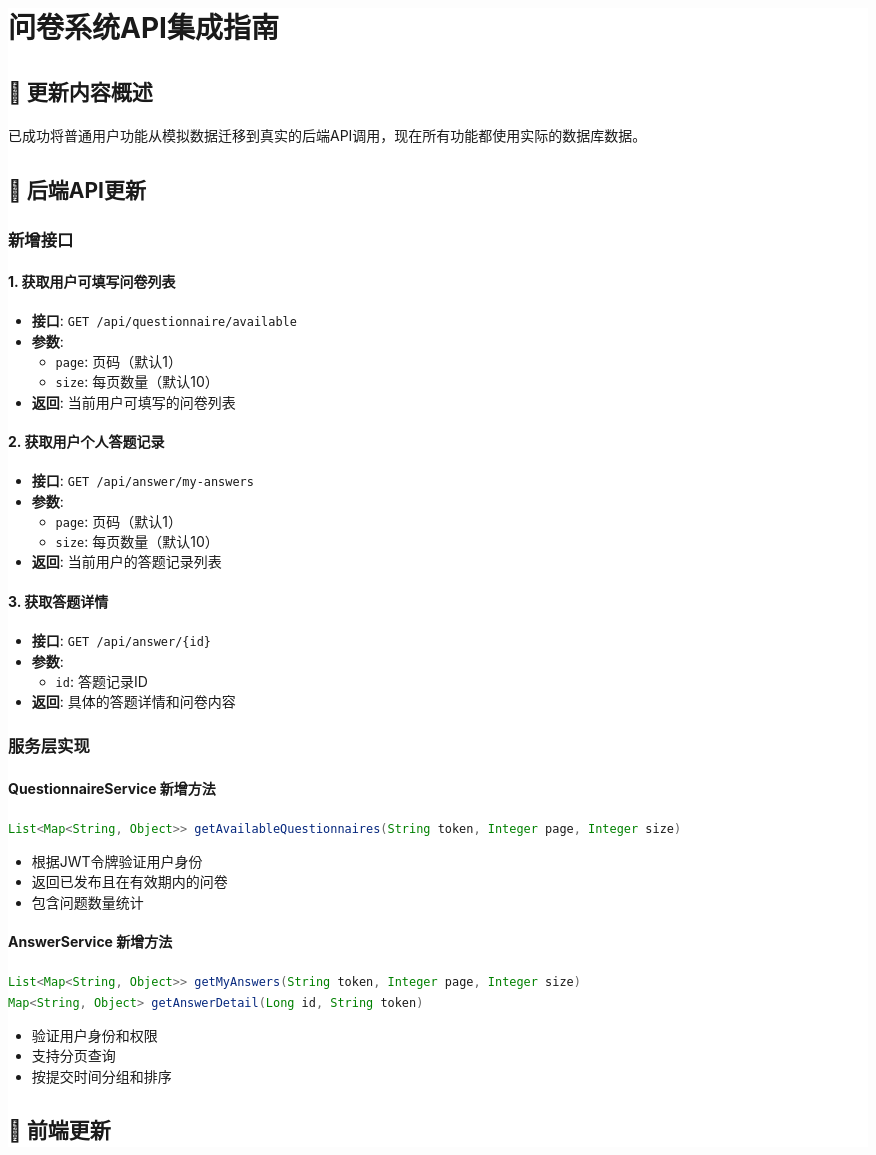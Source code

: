 # 问卷系统API集成指南

## 🎯 更新内容概述

已成功将普通用户功能从模拟数据迁移到真实的后端API调用，现在所有功能都使用实际的数据库数据。

## 🔧 后端API更新

### 新增接口

#### 1. 获取用户可填写问卷列表
- **接口**: `GET /api/questionnaire/available`
- **参数**: 
  - `page`: 页码（默认1）
  - `size`: 每页数量（默认10）
- **返回**: 当前用户可填写的问卷列表

#### 2. 获取用户个人答题记录
- **接口**: `GET /api/answer/my-answers`
- **参数**: 
  - `page`: 页码（默认1）
  - `size`: 每页数量（默认10）
- **返回**: 当前用户的答题记录列表

#### 3. 获取答题详情
- **接口**: `GET /api/answer/{id}`
- **参数**: 
  - `id`: 答题记录ID
- **返回**: 具体的答题详情和问卷内容

### 服务层实现

#### QuestionnaireService 新增方法
```java
List<Map<String, Object>> getAvailableQuestionnaires(String token, Integer page, Integer size)
```
- 根据JWT令牌验证用户身份
- 返回已发布且在有效期内的问卷
- 包含问题数量统计

#### AnswerService 新增方法
```java
List<Map<String, Object>> getMyAnswers(String token, Integer page, Integer size)
Map<String, Object> getAnswerDetail(Long id, String token)
```
- 验证用户身份和权限
- 支持分页查询
- 按提交时间分组和排序

## 🎨 前端更新
